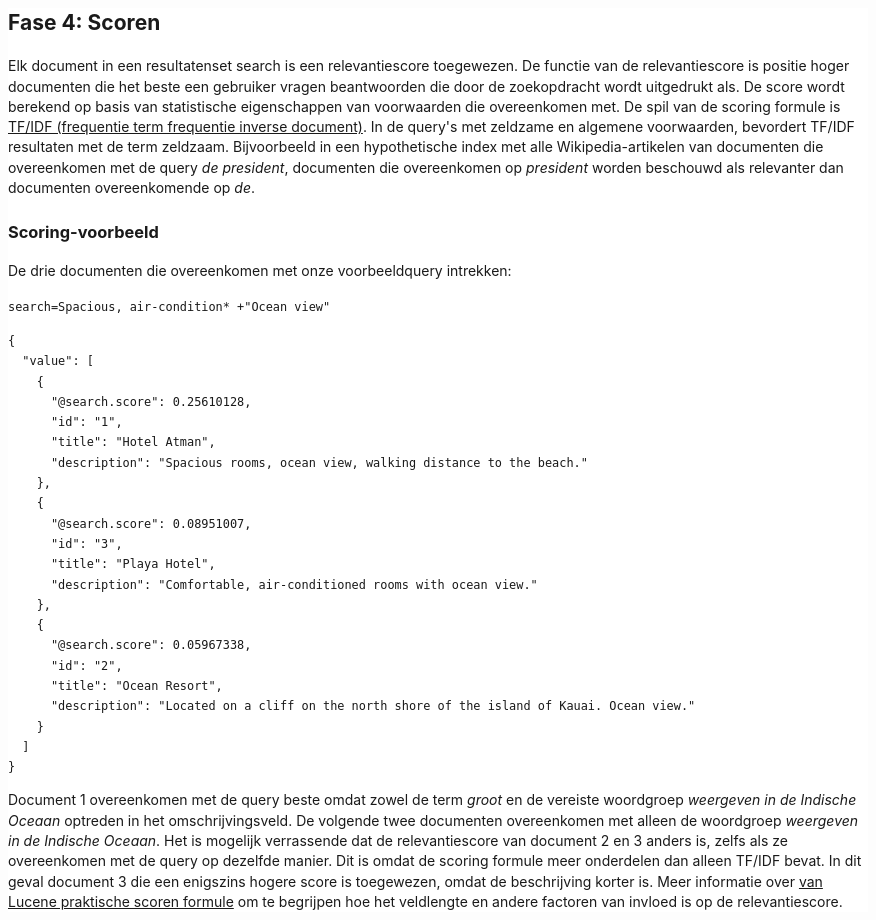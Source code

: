 ## <a name="stage-4-scoring"></a>Fase 4: Scoren  

Elk document in een resultatenset search is een relevantiescore toegewezen. De functie van de relevantiescore is positie hoger documenten die het beste een gebruiker vragen beantwoorden die door de zoekopdracht wordt uitgedrukt als. De score wordt berekend op basis van statistische eigenschappen van voorwaarden die overeenkomen met. De spil van de scoring formule is [TF/IDF (frequentie term frequentie inverse document)](https://en.wikipedia.org/wiki/Tf%E2%80%93idf). In de query's met zeldzame en algemene voorwaarden, bevordert TF/IDF resultaten met de term zeldzaam. Bijvoorbeeld in een hypothetische index met alle Wikipedia-artikelen van documenten die overeenkomen met de query *de president*, documenten die overeenkomen op *president* worden beschouwd als relevanter dan documenten overeenkomende op *de*.


### <a name="scoring-example"></a>Scoring-voorbeeld

De drie documenten die overeenkomen met onze voorbeeldquery intrekken:
~~~~
search=Spacious, air-condition* +"Ocean view"  
~~~~
~~~~
{  
  "value": [
    {
      "@search.score": 0.25610128,
      "id": "1",
      "title": "Hotel Atman",
      "description": "Spacious rooms, ocean view, walking distance to the beach."
    },
    {
      "@search.score": 0.08951007,
      "id": "3",
      "title": "Playa Hotel",
      "description": "Comfortable, air-conditioned rooms with ocean view."
    },
    {
      "@search.score": 0.05967338,
      "id": "2",
      "title": "Ocean Resort",
      "description": "Located on a cliff on the north shore of the island of Kauai. Ocean view."
    }
  ]
}
~~~~

Document 1 overeenkomen met de query beste omdat zowel de term *groot* en de vereiste woordgroep *weergeven in de Indische Oceaan* optreden in het omschrijvingsveld. De volgende twee documenten overeenkomen met alleen de woordgroep *weergeven in de Indische Oceaan*. Het is mogelijk verrassende dat de relevantiescore van document 2 en 3 anders is, zelfs als ze overeenkomen met de query op dezelfde manier. Dit is omdat de scoring formule meer onderdelen dan alleen TF/IDF bevat. In dit geval document 3 die een enigszins hogere score is toegewezen, omdat de beschrijving korter is. Meer informatie over [van Lucene praktische scoren formule](https://lucene.apache.org/core/4_0_0/core/org/apache/lucene/search/similarities/TFIDFSimilarity.html) om te begrijpen hoe het veldlengte en andere factoren van invloed is op de relevantiescore.
